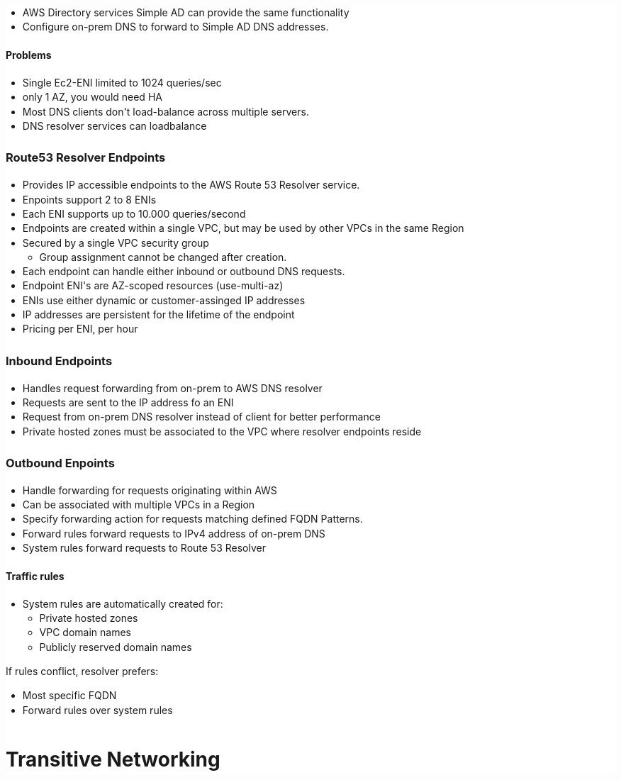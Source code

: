 - AWS Directory services Simple AD can provide the same functionality
- Configure on-prem DNS to forward to Simple AD DNS addresses.

#### Problems

- Single Ec2-ENI limited to 1024 queries/sec
- only 1 AZ, you would need HA
- Most DNS clients don't load-balance across multiple servers.
- DNS resolver services can loadbalance

### Route53 Resolver Endpoints

- Provides IP accessible endpoints to the AWS Route 53 Resolver service.
- Enpoints support 2 to 8 ENIs
- Each ENI supports up to 10.000 queries/second
- Endpoints are created within a single VPC, but may be used by other VPCs in the same Region
- Secured by a single VPC security group
    - Group assignment cannot be changed after creation.
- Each endpoint can handle either inbound or outbound DNS requests.
- Endpoint ENI's are AZ-scoped resources (use-multi-az)
- ENIs use either dynamic or customer-assinged IP addresses
- IP addresses are persistent for the lifetime of the endpoint
- Pricing per ENI, per hour

### Inbound Endpoints

- Handles request forwarding from on-prem to AWS DNS resolver
- Requests are sent to the IP address fo an ENI
- Request from on-prem DNS resolver instead of client for better performance
- Private hosted zones must be associated to the VPC where resolver endpoints reside

### Outbound Enpoints

- Handle forwarding for requests originating within AWS
- Can be associated with multiple VPCs in a Region
- Specify forwarding action for requests matching defined FQDN Patterns.
- Forward rules forward requests to IPv4 address of on-prem DNS
- System rules forward requests to Route 53 Resolver

#### Traffic rules

- System rules are automatically created for:
    - Private hosted zones
    - VPC domain names
    - Publicly reserved domain names

If rules conflict, resolver prefers:
- Most specific FQDN
- Forward rules over system rules

# Transitive Networking
